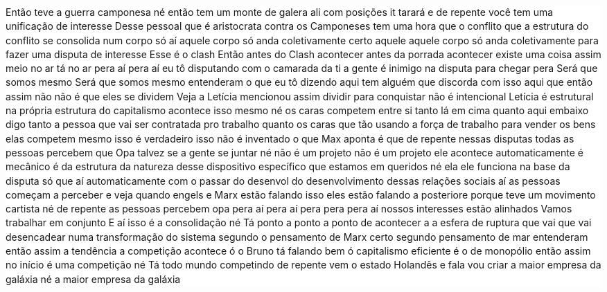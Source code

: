 Então teve a guerra camponesa né então
tem um monte de galera ali com posições
it tarará e de repente você tem uma
unificação de interesse Desse pessoal
que é aristocrata contra os Camponeses
tem uma hora que o conflito que a
estrutura do conflito se consolida num
corpo só aí aquele corpo só anda
coletivamente certo aquele aquele corpo
só anda coletivamente para fazer uma
disputa de interesse Esse é o clash
Então antes do Clash acontecer antes da
porrada acontecer existe uma coisa assim
meio no ar tá no ar pera aí pera aí eu
tô disputando com o camarada da ti a
gente é inimigo na disputa para chegar
pera Será que somos mesmo Será que somos
mesmo entenderam o que eu tô dizendo
aqui tem alguém que discorda com isso
aqui que então assim não não é que eles
se dividem Veja a Letícia mencionou
assim dividir para conquistar não é
intencional Letícia é estrutural na
própria estrutura do
capitalismo acontece isso mesmo né os
caras competem entre si tanto lá em cima
quanto aqui embaixo digo tanto a pessoa
que vai ser contratada pro trabalho
quanto os caras que tão usando a força
de trabalho para vender os bens elas
competem mesmo isso é verdadeiro isso
não é inventado o que Max aponta é que
de repente nessas disputas todas as
pessoas percebem que Opa talvez se a
gente se juntar né não é um projeto não
é um projeto ele acontece
automaticamente é mecânico é da
estrutura da natureza desse dispositivo
específico que estamos em queridos né
ela ele funciona na base da disputa só
que aí automaticamente com o passar do
desenvol do desenvolvimento dessas
relações sociais aí as pessoas começam a
perceber e veja quando engels e Marx
estão falando isso eles estão falando a
posteriore porque teve um movimento
cartista né de repente as pessoas
percebem opa pera aí pera aí pera pera
pera aí nossos interesses estão
alinhados Vamos trabalhar em conjunto E
aí isso é a consolidação né Tá ponto a
ponto a ponto de acontecer a a esfera de
ruptura que vai que vai desencadear numa
transformação do sistema segundo o
pensamento de Marx certo segundo
pensamento de mar entenderam então assim
a tendência a competição acontece ó o
Bruno tá falando bem ó capitalismo
eficiente é o de monopólio então assim
no início é uma competição né Tá todo
mundo competindo de repente vem o estado
Holandês e fala vou criar a maior
empresa da galáxia né a maior empresa da
galáxia